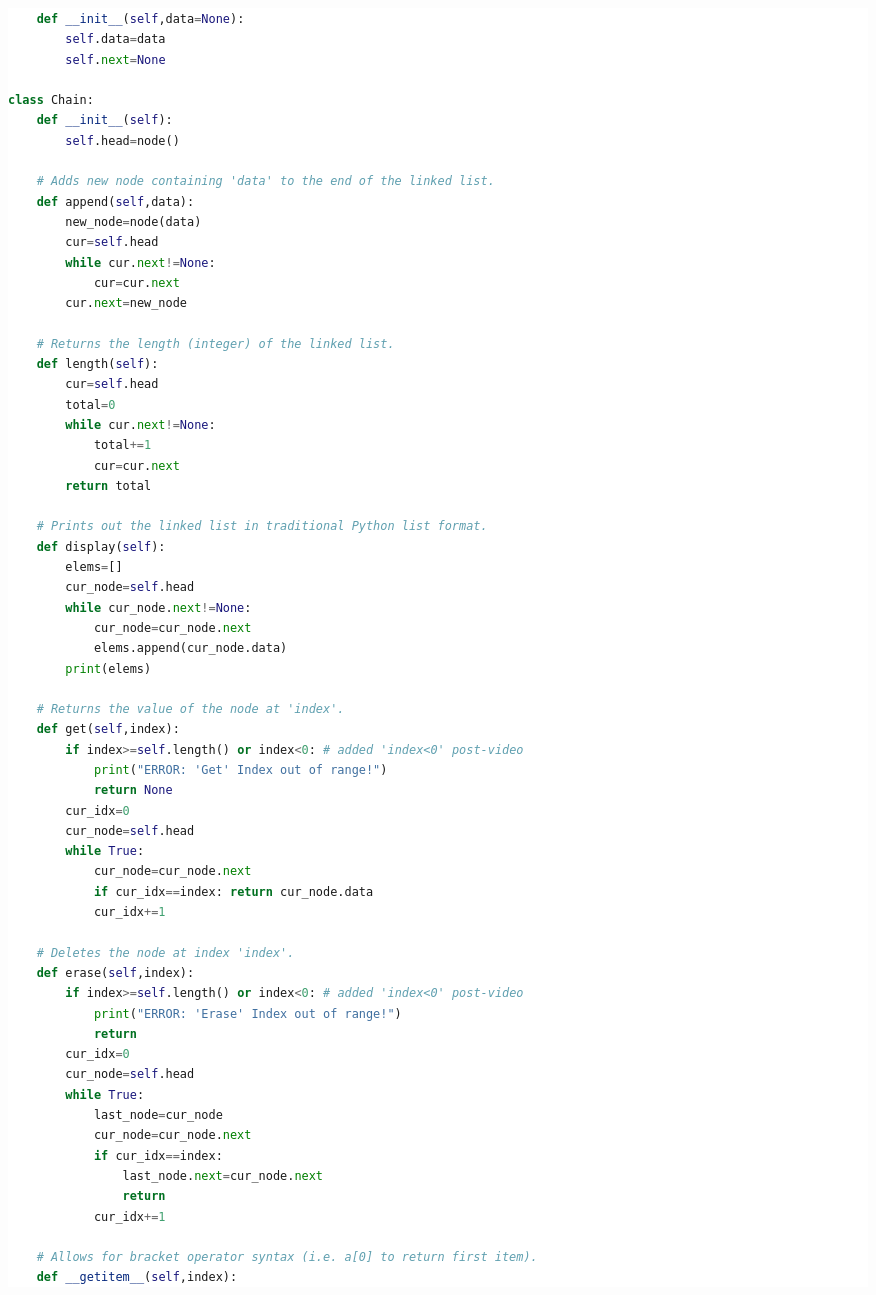 ```python
	def __init__(self,data=None):
		self.data=data
		self.next=None

class Chain:
	def __init__(self):
		self.head=node()

	# Adds new node containing 'data' to the end of the linked list.
	def append(self,data):
		new_node=node(data)
		cur=self.head
		while cur.next!=None:
			cur=cur.next
		cur.next=new_node

	# Returns the length (integer) of the linked list.
	def length(self):
		cur=self.head
		total=0
		while cur.next!=None:
			total+=1
			cur=cur.next
		return total

	# Prints out the linked list in traditional Python list format. 
	def display(self):
		elems=[]
		cur_node=self.head
		while cur_node.next!=None:
			cur_node=cur_node.next
			elems.append(cur_node.data)
		print(elems)

	# Returns the value of the node at 'index'. 
	def get(self,index):
		if index>=self.length() or index<0: # added 'index<0' post-video
			print("ERROR: 'Get' Index out of range!")
			return None
		cur_idx=0
		cur_node=self.head
		while True:
			cur_node=cur_node.next
			if cur_idx==index: return cur_node.data
			cur_idx+=1

	# Deletes the node at index 'index'.
	def erase(self,index):
		if index>=self.length() or index<0: # added 'index<0' post-video
			print("ERROR: 'Erase' Index out of range!")
			return
		cur_idx=0
		cur_node=self.head
		while True:
			last_node=cur_node
			cur_node=cur_node.next
			if cur_idx==index:
				last_node.next=cur_node.next
				return
			cur_idx+=1

	# Allows for bracket operator syntax (i.e. a[0] to return first item).
	def __getitem__(self,index):
```